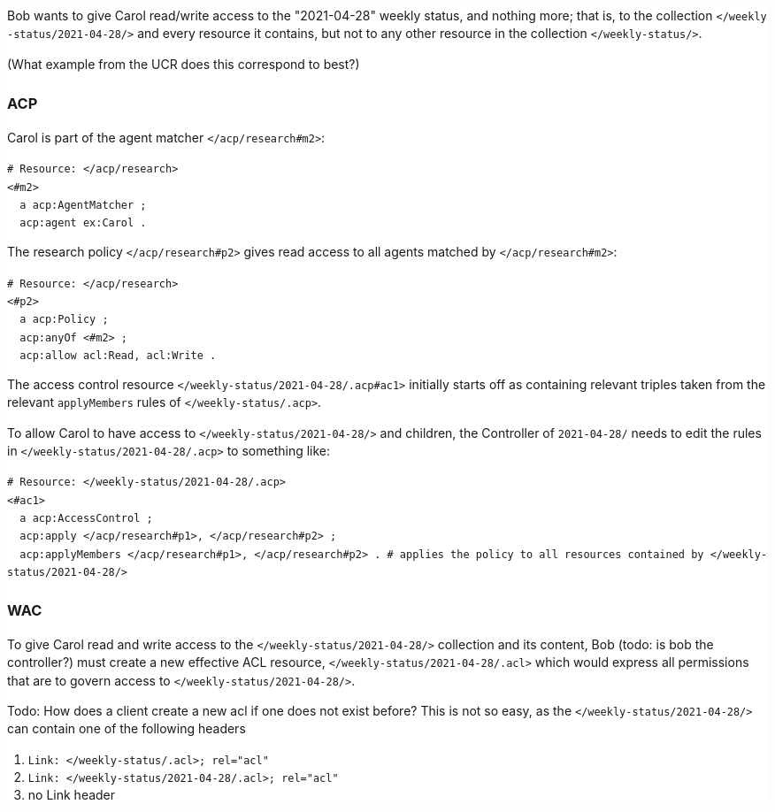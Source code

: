 Bob wants to give Carol read/write access to the "2021-04-28" weekly status, and nothing more; that is, to the collection `</weekly-status/2021-04-28/>` and every resource it contains, but not to any other resource in the collection `</weekly-status/>`.

(What example from the UCR does this correspond to best?)

### ACP 

Carol is part of the agent matcher `</acp/research#m2>`:

```turtle
# Resource: </acp/research>
<#m2>
  a acp:AgentMatcher ;
  acp:agent ex:Carol .
```

The research policy `</acp/research#p2>` gives read access to all agents matched by `</acp/research#m2>`:

```turtle
# Resource: </acp/research>
<#p2>
  a acp:Policy ;
  acp:anyOf <#m2> ;
  acp:allow acl:Read, acl:Write .
```

The access control resource `</weekly-status/2021-04-28/.acp#ac1>` initially starts off as containing relevant triples taken from the relevant `applyMembers` rules of `</weekly-status/.acp>`.

To allow Carol to have access to `</weekly-status/2021-04-28/>` and children, the Controller of `2021-04-28/` needs to edit the rules in `</weekly-status/2021-04-28/.acp>` to something like:

```turtle
# Resource: </weekly-status/2021-04-28/.acp>
<#ac1>
  a acp:AccessControl ;
  acp:apply </acp/research#p1>, </acp/research#p2> ;
  acp:applyMembers </acp/research#p1>, </acp/research#p2> . # applies the policy to all resources contained by </weekly-status/2021-04-28/>
```


### WAC

To give Carol read and write access to the `</weekly-status/2021-04-28/>` collection and its content, Bob (todo: is bob the controller?) must create a new effective ACL resource, `</weekly-status/2021-04-28/.acl>` which would express all permissions that are to govern access to `</weekly-status/2021-04-28/>`.

Todo: How does a client create a new acl if one does not exist before? This is not so easy, as the 
`</weekly-status/2021-04-28/>` can contain one of the following headers
1. `Link: </weekly-status/.acl>; rel="acl"`
2. `Link: </weekly-status/2021-04-28/.acl>; rel="acl"`
3. no Link header
